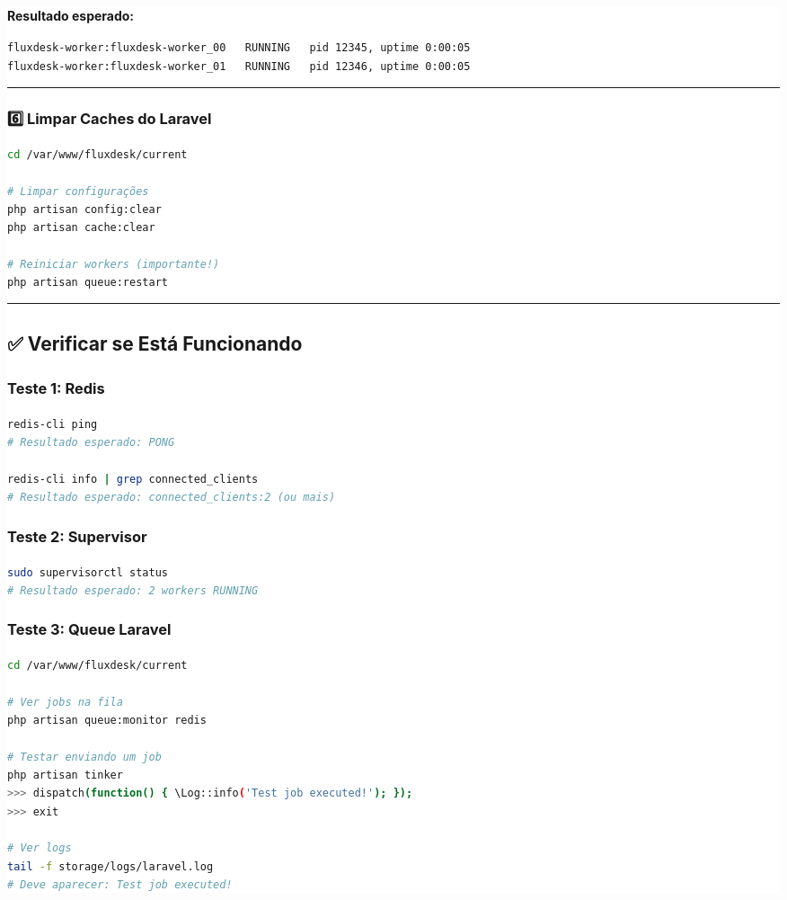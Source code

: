 **Resultado esperado:**
```
fluxdesk-worker:fluxdesk-worker_00   RUNNING   pid 12345, uptime 0:00:05
fluxdesk-worker:fluxdesk-worker_01   RUNNING   pid 12346, uptime 0:00:05
```

---

### 6️⃣ Limpar Caches do Laravel

```bash
cd /var/www/fluxdesk/current

# Limpar configurações
php artisan config:clear
php artisan cache:clear

# Reiniciar workers (importante!)
php artisan queue:restart
```

---

## ✅ Verificar se Está Funcionando

### Teste 1: Redis

```bash
redis-cli ping
# Resultado esperado: PONG

redis-cli info | grep connected_clients
# Resultado esperado: connected_clients:2 (ou mais)
```

### Teste 2: Supervisor

```bash
sudo supervisorctl status
# Resultado esperado: 2 workers RUNNING
```

### Teste 3: Queue Laravel

```bash
cd /var/www/fluxdesk/current

# Ver jobs na fila
php artisan queue:monitor redis

# Testar enviando um job
php artisan tinker
>>> dispatch(function() { \Log::info('Test job executed!'); });
>>> exit

# Ver logs
tail -f storage/logs/laravel.log
# Deve aparecer: Test job executed!
```
